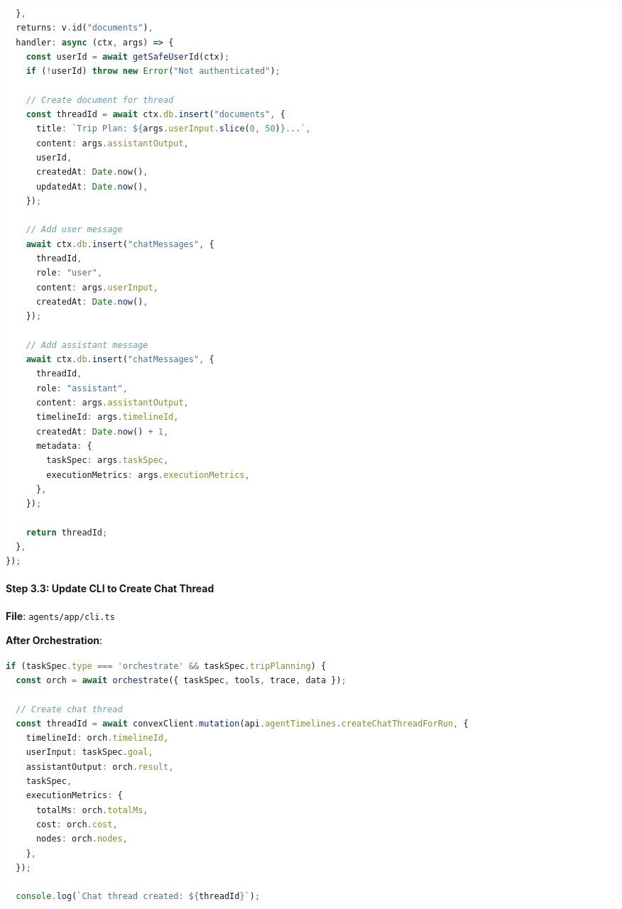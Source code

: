 ```typescript
  },
  returns: v.id("documents"),
  handler: async (ctx, args) => {
    const userId = await getSafeUserId(ctx);
    if (!userId) throw new Error("Not authenticated");

    // Create document for thread
    const threadId = await ctx.db.insert("documents", {
      title: `Trip Plan: ${args.userInput.slice(0, 50)}...`,
      content: args.assistantOutput,
      userId,
      createdAt: Date.now(),
      updatedAt: Date.now(),
    });

    // Add user message
    await ctx.db.insert("chatMessages", {
      threadId,
      role: "user",
      content: args.userInput,
      createdAt: Date.now(),
    });

    // Add assistant message
    await ctx.db.insert("chatMessages", {
      threadId,
      role: "assistant",
      content: args.assistantOutput,
      timelineId: args.timelineId,
      createdAt: Date.now() + 1,
      metadata: {
        taskSpec: args.taskSpec,
        executionMetrics: args.executionMetrics,
      },
    });

    return threadId;
  },
});
```

#### **Step 3.3: Update CLI to Create Chat Thread**

**File**: `agents/app/cli.ts`

**After Orchestration**:
```typescript
if (taskSpec.type === 'orchestrate' && taskSpec.tripPlanning) {
  const orch = await orchestrate({ taskSpec, tools, trace, data });
  
  // Create chat thread
  const threadId = await convexClient.mutation(api.agentTimelines.createChatThreadForRun, {
    timelineId: orch.timelineId,
    userInput: taskSpec.goal,
    assistantOutput: orch.result,
    taskSpec,
    executionMetrics: {
      totalMs: orch.totalMs,
      cost: orch.cost,
      nodes: orch.nodes,
    },
  });
  
  console.log(`Chat thread created: ${threadId}`);
```